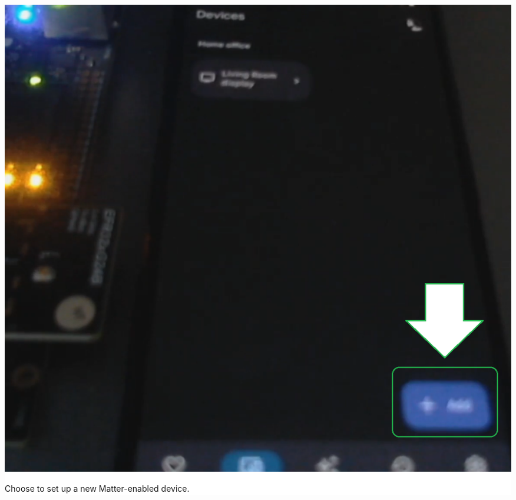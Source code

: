 ![](readme.md_assets/images/ww2023_mat-204_section_2_step_16.png)

Choose to set up a new Matter-enabled device.
